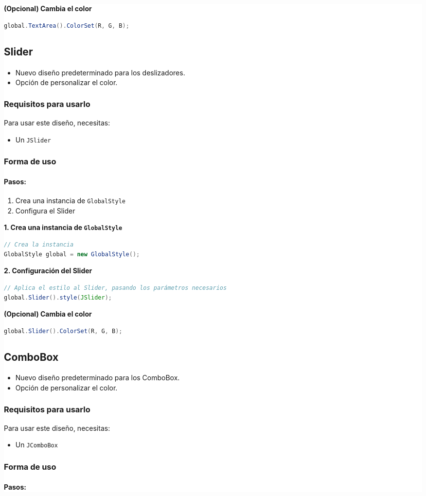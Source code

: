 **(Opcional) Cambia el color**

```java
global.TextArea().ColorSet(R, G, B);
```

## Slider

- Nuevo diseño predeterminado para los deslizadores.
- Opción de personalizar el color.

### Requisitos para usarlo

Para usar este diseño, necesitas:
- Un `JSlider`

### Forma de uso

#### Pasos:

1. Crea una instancia de `GlobalStyle`
2. Configura el Slider

**1. Crea una instancia de `GlobalStyle`**

```java
// Crea la instancia
GlobalStyle global = new GlobalStyle();
```

**2. Configuración del Slider**

```java
// Aplica el estilo al Slider, pasando los parámetros necesarios
global.Slider().style(JSlider);
```

**(Opcional) Cambia el color**

```java
global.Slider().ColorSet(R, G, B);
```

## ComboBox

- Nuevo diseño predeterminado para los ComboBox.
- Opción de personalizar el color.

### Requisitos para usarlo

Para usar este diseño, necesitas:
- Un `JComboBox`

### Forma de uso

#### Pasos:
